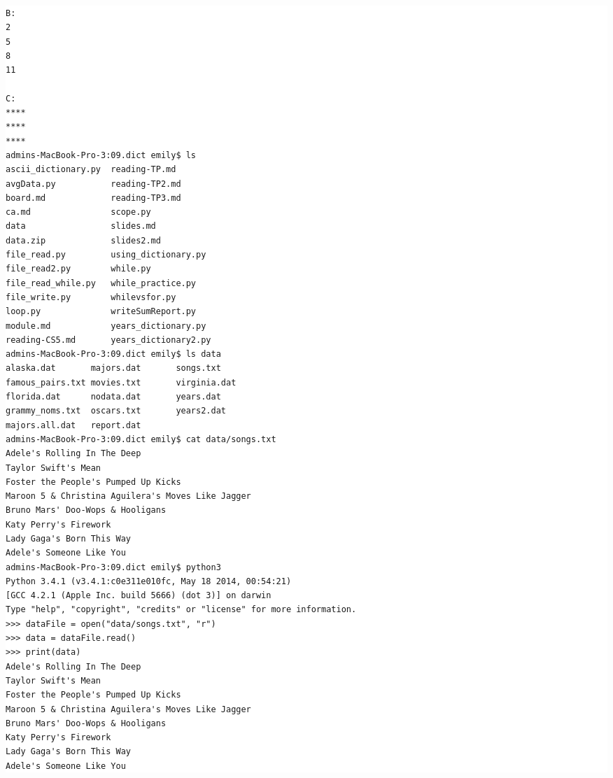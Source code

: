 	B:
	2
	5
	8
	11
	
	C:
	****
	****
	****
	admins-MacBook-Pro-3:09.dict emily$ ls
	ascii_dictionary.py  reading-TP.md
	avgData.py           reading-TP2.md
	board.md             reading-TP3.md
	ca.md                scope.py
	data                 slides.md
	data.zip             slides2.md
	file_read.py         using_dictionary.py
	file_read2.py        while.py
	file_read_while.py   while_practice.py
	file_write.py        whilevsfor.py
	loop.py              writeSumReport.py
	module.md            years_dictionary.py
	reading-CS5.md       years_dictionary2.py
	admins-MacBook-Pro-3:09.dict emily$ ls data
	alaska.dat       majors.dat       songs.txt
	famous_pairs.txt movies.txt       virginia.dat
	florida.dat      nodata.dat       years.dat
	grammy_noms.txt  oscars.txt       years2.dat
	majors.all.dat   report.dat
	admins-MacBook-Pro-3:09.dict emily$ cat data/songs.txt 
	Adele's Rolling In The Deep
	Taylor Swift's Mean
	Foster the People's Pumped Up Kicks
	Maroon 5 & Christina Aguilera's Moves Like Jagger
	Bruno Mars' Doo-Wops & Hooligans
	Katy Perry's Firework
	Lady Gaga's Born This Way
	Adele's Someone Like You
	admins-MacBook-Pro-3:09.dict emily$ python3
	Python 3.4.1 (v3.4.1:c0e311e010fc, May 18 2014, 00:54:21) 
	[GCC 4.2.1 (Apple Inc. build 5666) (dot 3)] on darwin
	Type "help", "copyright", "credits" or "license" for more information.
	>>> dataFile = open("data/songs.txt", "r")
	>>> data = dataFile.read()
	>>> print(data)
	Adele's Rolling In The Deep
	Taylor Swift's Mean
	Foster the People's Pumped Up Kicks
	Maroon 5 & Christina Aguilera's Moves Like Jagger
	Bruno Mars' Doo-Wops & Hooligans
	Katy Perry's Firework
	Lady Gaga's Born This Way
	Adele's Someone Like You
	